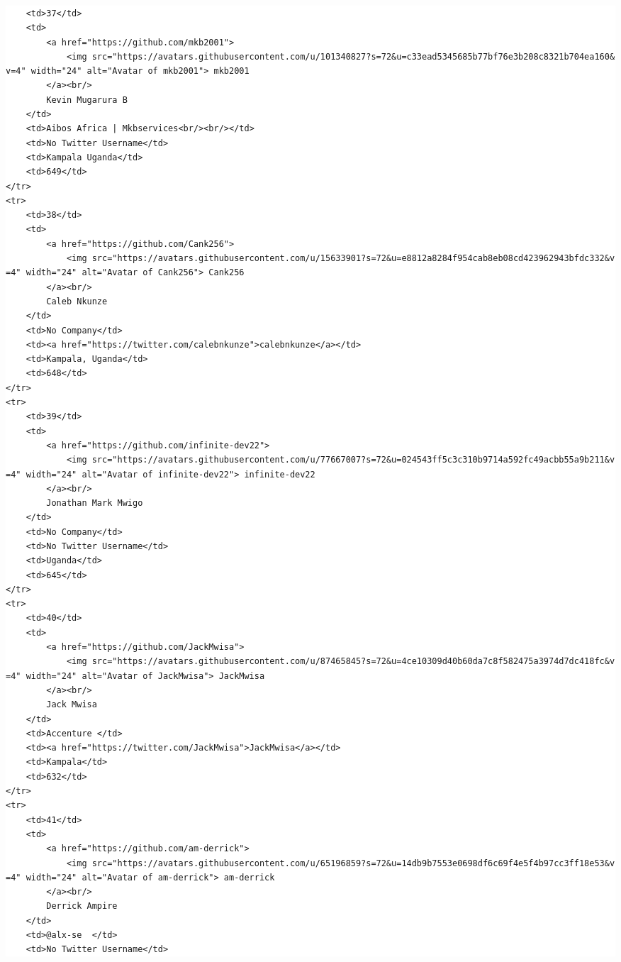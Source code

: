 		<td>37</td>
		<td>
			<a href="https://github.com/mkb2001">
				<img src="https://avatars.githubusercontent.com/u/101340827?s=72&u=c33ead5345685b77bf76e3b208c8321b704ea160&v=4" width="24" alt="Avatar of mkb2001"> mkb2001
			</a><br/>
			Kevin Mugarura B
		</td>
		<td>Aibos Africa | Mkbservices<br/><br/></td>
		<td>No Twitter Username</td>
		<td>Kampala Uganda</td>
		<td>649</td>
	</tr>
	<tr>
		<td>38</td>
		<td>
			<a href="https://github.com/Cank256">
				<img src="https://avatars.githubusercontent.com/u/15633901?s=72&u=e8812a8284f954cab8eb08cd423962943bfdc332&v=4" width="24" alt="Avatar of Cank256"> Cank256
			</a><br/>
			Caleb Nkunze
		</td>
		<td>No Company</td>
		<td><a href="https://twitter.com/calebnkunze">calebnkunze</a></td>
		<td>Kampala, Uganda</td>
		<td>648</td>
	</tr>
	<tr>
		<td>39</td>
		<td>
			<a href="https://github.com/infinite-dev22">
				<img src="https://avatars.githubusercontent.com/u/77667007?s=72&u=024543ff5c3c310b9714a592fc49acbb55a9b211&v=4" width="24" alt="Avatar of infinite-dev22"> infinite-dev22
			</a><br/>
			Jonathan Mark Mwigo
		</td>
		<td>No Company</td>
		<td>No Twitter Username</td>
		<td>Uganda</td>
		<td>645</td>
	</tr>
	<tr>
		<td>40</td>
		<td>
			<a href="https://github.com/JackMwisa">
				<img src="https://avatars.githubusercontent.com/u/87465845?s=72&u=4ce10309d40b60da7c8f582475a3974d7dc418fc&v=4" width="24" alt="Avatar of JackMwisa"> JackMwisa
			</a><br/>
			Jack Mwisa
		</td>
		<td>Accenture </td>
		<td><a href="https://twitter.com/JackMwisa">JackMwisa</a></td>
		<td>Kampala</td>
		<td>632</td>
	</tr>
	<tr>
		<td>41</td>
		<td>
			<a href="https://github.com/am-derrick">
				<img src="https://avatars.githubusercontent.com/u/65196859?s=72&u=14db9b7553e0698df6c69f4e5f4b97cc3ff18e53&v=4" width="24" alt="Avatar of am-derrick"> am-derrick
			</a><br/>
			Derrick Ampire
		</td>
		<td>@alx-se  </td>
		<td>No Twitter Username</td>